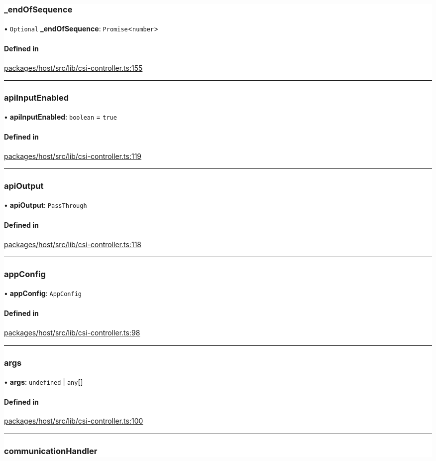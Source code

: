 ### \_endOfSequence

• `Optional` **\_endOfSequence**: `Promise`<`number`\>

#### Defined in

[packages/host/src/lib/csi-controller.ts:155](https://github.com/scramjetorg/transform-hub/blob/HEAD/packages/host/src/lib/csi-controller.ts#L155)

___

### apiInputEnabled

• **apiInputEnabled**: `boolean` = `true`

#### Defined in

[packages/host/src/lib/csi-controller.ts:119](https://github.com/scramjetorg/transform-hub/blob/HEAD/packages/host/src/lib/csi-controller.ts#L119)

___

### apiOutput

• **apiOutput**: `PassThrough`

#### Defined in

[packages/host/src/lib/csi-controller.ts:118](https://github.com/scramjetorg/transform-hub/blob/HEAD/packages/host/src/lib/csi-controller.ts#L118)

___

### appConfig

• **appConfig**: `AppConfig`

#### Defined in

[packages/host/src/lib/csi-controller.ts:98](https://github.com/scramjetorg/transform-hub/blob/HEAD/packages/host/src/lib/csi-controller.ts#L98)

___

### args

• **args**: `undefined` \| `any`[]

#### Defined in

[packages/host/src/lib/csi-controller.ts:100](https://github.com/scramjetorg/transform-hub/blob/HEAD/packages/host/src/lib/csi-controller.ts#L100)

___

### communicationHandler
